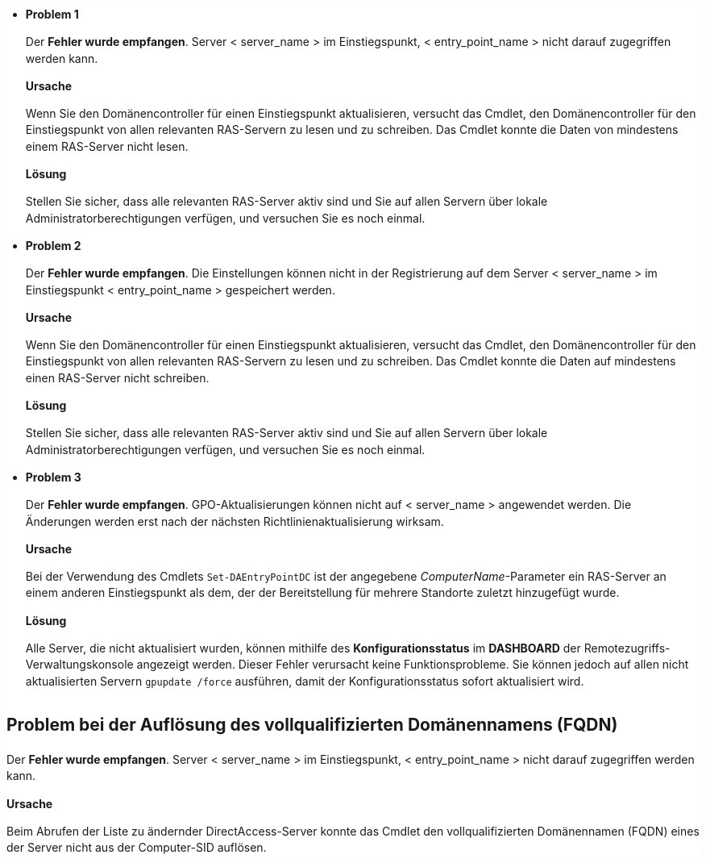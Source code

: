 -   **Problem 1**  
  
    Der **Fehler wurde empfangen**. Server < server_name > im Einstiegspunkt, < entry_point_name > nicht darauf zugegriffen werden kann.  
  
    **Ursache**  
  
    Wenn Sie den Domänencontroller für einen Einstiegspunkt aktualisieren, versucht das Cmdlet, den Domänencontroller für den Einstiegspunkt von allen relevanten RAS-Servern zu lesen und zu schreiben. Das Cmdlet konnte die Daten von mindestens einem RAS-Server nicht lesen.  
  
    **Lösung**  
  
    Stellen Sie sicher, dass alle relevanten RAS-Server aktiv sind und Sie auf allen Servern über lokale Administratorberechtigungen verfügen, und versuchen Sie es noch einmal.  
  
-   **Problem 2**  
  
    Der **Fehler wurde empfangen**. Die Einstellungen können nicht in der Registrierung auf dem Server < server_name > im Einstiegspunkt < entry_point_name > gespeichert werden.  
  
    **Ursache**  
  
    Wenn Sie den Domänencontroller für einen Einstiegspunkt aktualisieren, versucht das Cmdlet, den Domänencontroller für den Einstiegspunkt von allen relevanten RAS-Servern zu lesen und zu schreiben. Das Cmdlet konnte die Daten auf mindestens einen RAS-Server nicht schreiben.  
  
    **Lösung**  
  
    Stellen Sie sicher, dass alle relevanten RAS-Server aktiv sind und Sie auf allen Servern über lokale Administratorberechtigungen verfügen, und versuchen Sie es noch einmal.  
  
-   **Problem 3**  
  
    Der **Fehler wurde empfangen**. GPO-Aktualisierungen können nicht auf < server_name > angewendet werden. Die Änderungen werden erst nach der nächsten Richtlinienaktualisierung wirksam.  
  
    **Ursache**  
  
    Bei der Verwendung des Cmdlets `Set-DAEntryPointDC` ist der angegebene *ComputerName*-Parameter ein RAS-Server an einem anderen Einstiegspunkt als dem, der der Bereitstellung für mehrere Standorte zuletzt hinzugefügt wurde.  
  
    **Lösung**  
  
    Alle Server, die nicht aktualisiert wurden, können mithilfe des **Konfigurationsstatus** im **DASHBOARD** der Remotezugriffs-Verwaltungskonsole angezeigt werden. Dieser Fehler verursacht keine Funktionsprobleme. Sie können jedoch auf allen nicht aktualisierten Servern `gpupdate /force` ausführen, damit der Konfigurationsstatus sofort aktualisiert wird.  
  
## <a name="problem-resolving-fqdn"></a>Problem bei der Auflösung des vollqualifizierten Domänennamens (FQDN)  
Der **Fehler wurde empfangen**. Server < server_name > im Einstiegspunkt, < entry_point_name > nicht darauf zugegriffen werden kann.  
  
**Ursache**  
  
Beim Abrufen der Liste zu ändernder DirectAccess-Server konnte das Cmdlet den vollqualifizierten Domänennamen (FQDN) eines der Server nicht aus der Computer-SID auflösen.  
  
